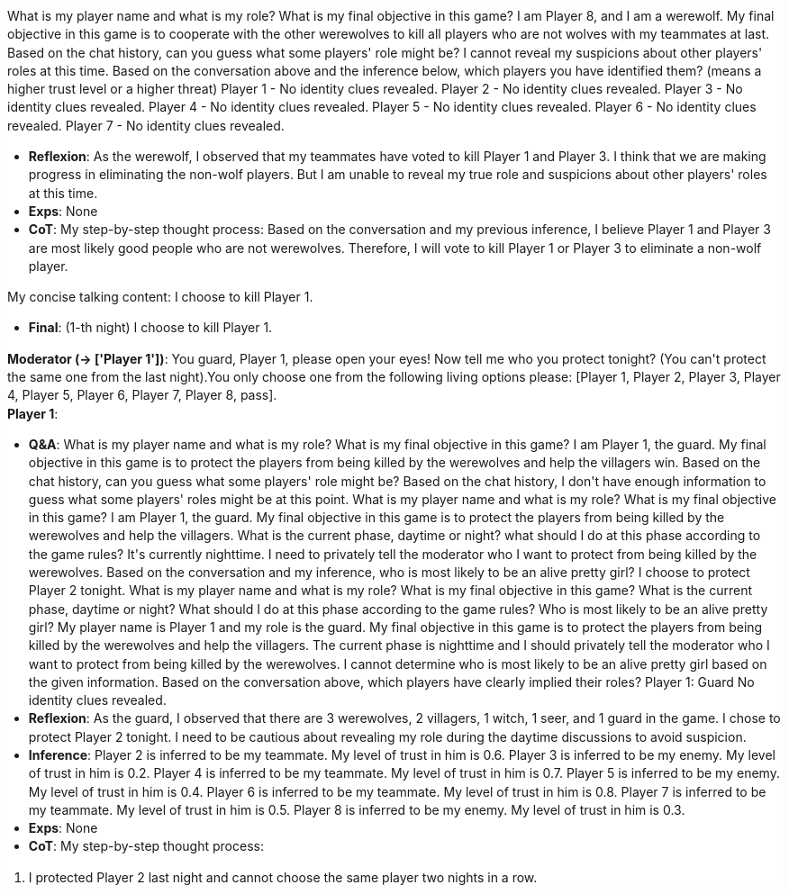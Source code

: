 What is my player name and what is my role? What is my final objective in this game? I am Player 8, and I am a werewolf. My final objective in this game is to cooperate with the other werewolves to kill all players who are not wolves with my teammates at last.
Based on the chat history, can you guess what some players' role might be? I cannot reveal my suspicions about other players' roles at this time.
Based on the conversation above and the inference below, which players you have identified them? (means a higher trust level or a higher threat) Player 1 - No identity clues revealed. Player 2 - No identity clues revealed. Player 3 - No identity clues revealed. Player 4 - No identity clues revealed. Player 5 - No identity clues revealed. Player 6 - No identity clues revealed. Player 7 - No identity clues revealed.  
- **Reflexion**: As the werewolf, I observed that my teammates have voted to kill Player 1 and Player 3. I think that we are making progress in eliminating the non-wolf players. But I am unable to reveal my true role and suspicions about other players' roles at this time.  
- **Exps**: None  
- **CoT**: My step-by-step thought process:
Based on the conversation and my previous inference, I believe Player 1 and Player 3 are most likely good people who are not werewolves. Therefore, I will vote to kill Player 1 or Player 3 to eliminate a non-wolf player.

My concise talking content:
I choose to kill Player 1.  

- **Final**: (1-th night) I choose to kill Player 1.  

**Moderator (-> ['Player 1'])**: You guard, Player 1, please open your eyes! Now tell me who you protect tonight? (You can't protect the same one from the last night).You only choose one from the following living options please: [Player 1, Player 2, Player 3, Player 4, Player 5, Player 6, Player 7, Player 8, pass].   
**Player 1**:  
- **Q&A**: What is my player name and what is my role? What is my final objective in this game? I am Player 1, the guard. My final objective in this game is to protect the players from being killed by the werewolves and help the villagers win.
Based on the chat history, can you guess what some players' role might be? Based on the chat history, I don't have enough information to guess what some players' roles might be at this point.
What is my player name and what is my role? What is my final objective in this game? I am Player 1, the guard. My final objective in this game is to protect the players from being killed by the werewolves and help the villagers.
What is the current phase, daytime or night? what should I do at this phase according to the game rules? It's currently nighttime. I need to privately tell the moderator who I want to protect from being killed by the werewolves.
Based on the conversation and my inference, who is most likely to be an alive pretty girl? I choose to protect Player 2 tonight.
What is my player name and what is my role? What is my final objective in this game?
What is the current phase, daytime or night? What should I do at this phase according to the game rules?
Who is most likely to be an alive pretty girl? My player name is Player 1 and my role is the guard. My final objective in this game is to protect the players from being killed by the werewolves and help the villagers. The current phase is nighttime and I should privately tell the moderator who I want to protect from being killed by the werewolves. I cannot determine who is most likely to be an alive pretty girl based on the given information.
Based on the conversation above, which players have clearly implied their roles? Player 1: Guard No identity clues revealed.  
- **Reflexion**: As the guard, I observed that there are 3 werewolves, 2 villagers, 1 witch, 1 seer, and 1 guard in the game. I chose to protect Player 2 tonight. I need to be cautious about revealing my role during the daytime discussions to avoid suspicion.  
- **Inference**: Player 2 is inferred to be my teammate. My level of trust in him is 0.6.
Player 3 is inferred to be my enemy. My level of trust in him is 0.2.
Player 4 is inferred to be my teammate. My level of trust in him is 0.7.
Player 5 is inferred to be my enemy. My level of trust in him is 0.4.
Player 6 is inferred to be my teammate. My level of trust in him is 0.8.
Player 7 is inferred to be my teammate. My level of trust in him is 0.5.
Player 8 is inferred to be my enemy. My level of trust in him is 0.3.  
- **Exps**: None  
- **CoT**: My step-by-step thought process:
1. I protected Player 2 last night and cannot choose the same player two nights in a row.